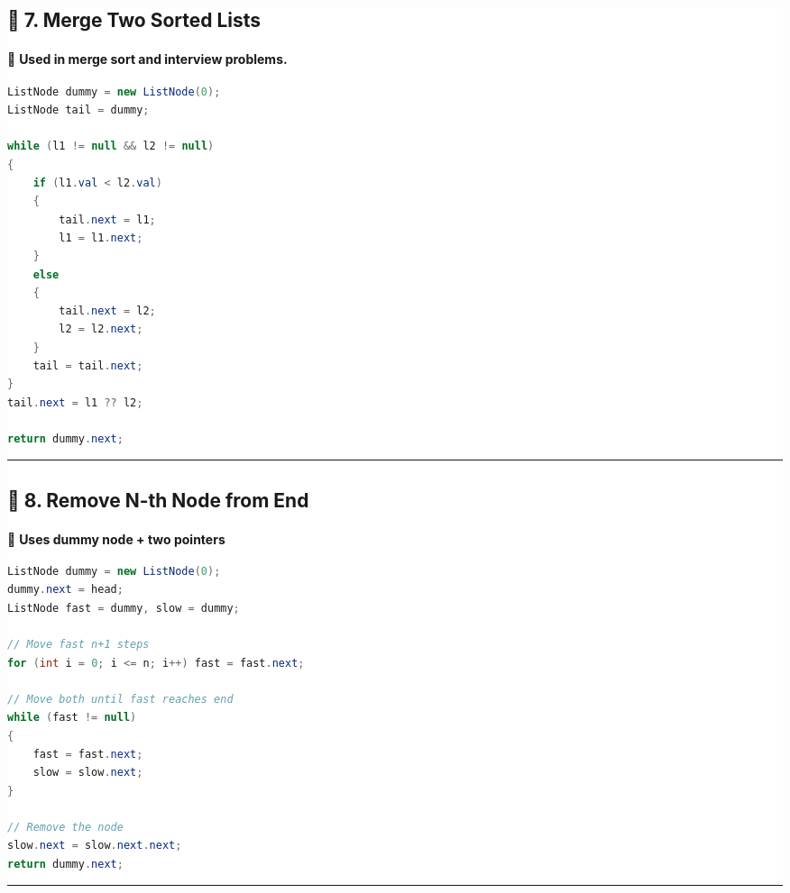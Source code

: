 
## 📖 7. Merge Two Sorted Lists

📌 **Used in merge sort and interview problems.**

```csharp
ListNode dummy = new ListNode(0);
ListNode tail = dummy;

while (l1 != null && l2 != null)
{
    if (l1.val < l2.val)
    {
        tail.next = l1;
        l1 = l1.next;
    }
    else
    {
        tail.next = l2;
        l2 = l2.next;
    }
    tail = tail.next;
}
tail.next = l1 ?? l2;

return dummy.next;
```

---

## 📖 8. Remove N-th Node from End

📌 **Uses dummy node + two pointers**

```csharp
ListNode dummy = new ListNode(0);
dummy.next = head;
ListNode fast = dummy, slow = dummy;

// Move fast n+1 steps
for (int i = 0; i <= n; i++) fast = fast.next;

// Move both until fast reaches end
while (fast != null)
{
    fast = fast.next;
    slow = slow.next;
}

// Remove the node
slow.next = slow.next.next;
return dummy.next;
```

---